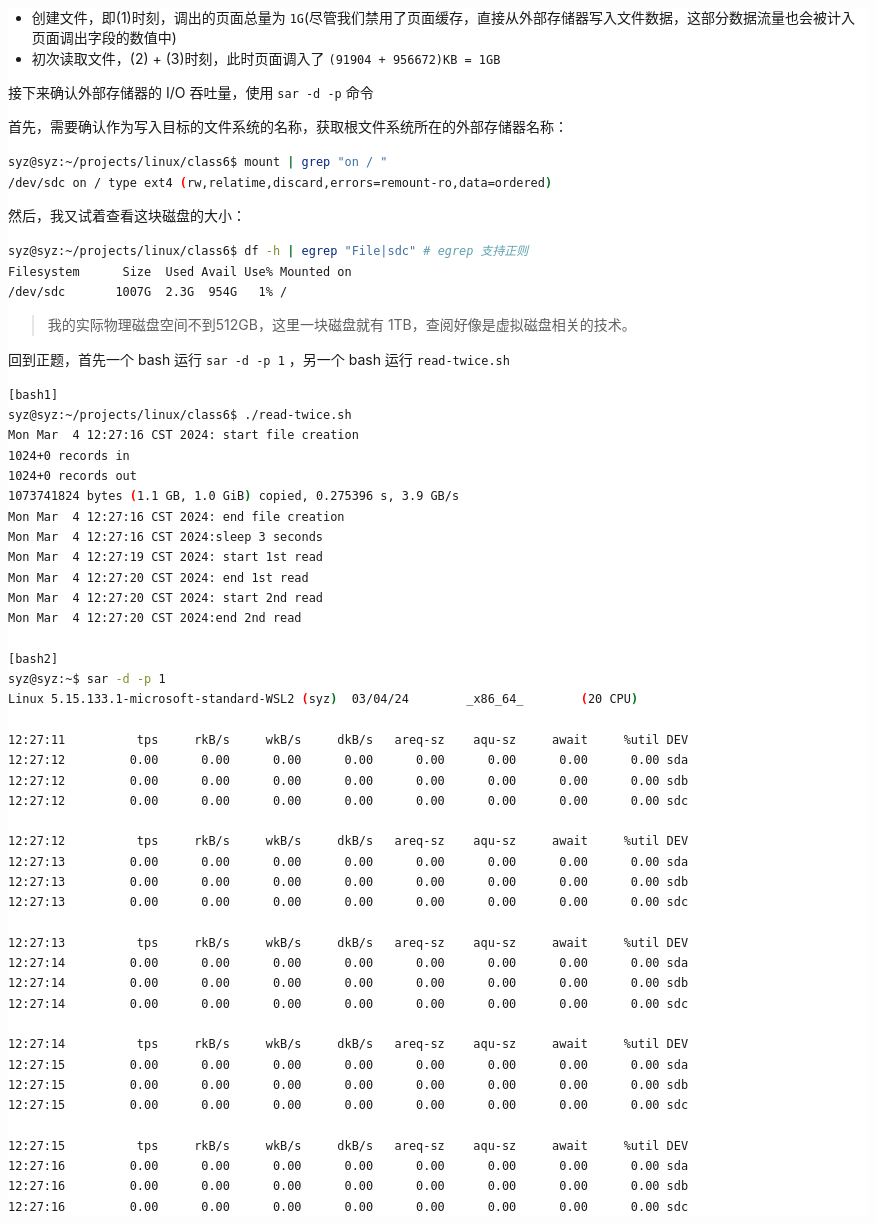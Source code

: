 * 创建文件，即(1)时刻，调出的页面总量为 `1G`(尽管我们禁用了页面缓存，直接从外部存储器写入文件数据，这部分数据流量也会被计入页面调出字段的数值中)
* 初次读取文件，(2) + (3)时刻，此时页面调入了 `(91904 + 956672)KB = 1GB`



接下来确认外部存储器的 I/O 吞吐量，使用 `sar -d -p` 命令

首先，需要确认作为写入目标的文件系统的名称，获取根文件系统所在的外部存储器名称：

```bash
syz@syz:~/projects/linux/class6$ mount | grep "on / "
/dev/sdc on / type ext4 (rw,relatime,discard,errors=remount-ro,data=ordered)
```

然后，我又试着查看这块磁盘的大小：

```bash
syz@syz:~/projects/linux/class6$ df -h | egrep "File|sdc" # egrep 支持正则
Filesystem      Size  Used Avail Use% Mounted on
/dev/sdc       1007G  2.3G  954G   1% /
```

> 我的实际物理磁盘空间不到512GB，这里一块磁盘就有 1TB，查阅好像是虚拟磁盘相关的技术。

回到正题，首先一个 bash 运行 `sar -d -p 1` ，另一个 bash 运行 `read-twice.sh`

```bash
[bash1]
syz@syz:~/projects/linux/class6$ ./read-twice.sh
Mon Mar  4 12:27:16 CST 2024: start file creation
1024+0 records in
1024+0 records out
1073741824 bytes (1.1 GB, 1.0 GiB) copied, 0.275396 s, 3.9 GB/s
Mon Mar  4 12:27:16 CST 2024: end file creation
Mon Mar  4 12:27:16 CST 2024:sleep 3 seconds
Mon Mar  4 12:27:19 CST 2024: start 1st read
Mon Mar  4 12:27:20 CST 2024: end 1st read
Mon Mar  4 12:27:20 CST 2024: start 2nd read
Mon Mar  4 12:27:20 CST 2024:end 2nd read

[bash2]
syz@syz:~$ sar -d -p 1
Linux 5.15.133.1-microsoft-standard-WSL2 (syz)  03/04/24        _x86_64_        (20 CPU)

12:27:11          tps     rkB/s     wkB/s     dkB/s   areq-sz    aqu-sz     await     %util DEV
12:27:12         0.00      0.00      0.00      0.00      0.00      0.00      0.00      0.00 sda
12:27:12         0.00      0.00      0.00      0.00      0.00      0.00      0.00      0.00 sdb
12:27:12         0.00      0.00      0.00      0.00      0.00      0.00      0.00      0.00 sdc

12:27:12          tps     rkB/s     wkB/s     dkB/s   areq-sz    aqu-sz     await     %util DEV
12:27:13         0.00      0.00      0.00      0.00      0.00      0.00      0.00      0.00 sda
12:27:13         0.00      0.00      0.00      0.00      0.00      0.00      0.00      0.00 sdb
12:27:13         0.00      0.00      0.00      0.00      0.00      0.00      0.00      0.00 sdc

12:27:13          tps     rkB/s     wkB/s     dkB/s   areq-sz    aqu-sz     await     %util DEV
12:27:14         0.00      0.00      0.00      0.00      0.00      0.00      0.00      0.00 sda
12:27:14         0.00      0.00      0.00      0.00      0.00      0.00      0.00      0.00 sdb
12:27:14         0.00      0.00      0.00      0.00      0.00      0.00      0.00      0.00 sdc

12:27:14          tps     rkB/s     wkB/s     dkB/s   areq-sz    aqu-sz     await     %util DEV
12:27:15         0.00      0.00      0.00      0.00      0.00      0.00      0.00      0.00 sda
12:27:15         0.00      0.00      0.00      0.00      0.00      0.00      0.00      0.00 sdb
12:27:15         0.00      0.00      0.00      0.00      0.00      0.00      0.00      0.00 sdc

12:27:15          tps     rkB/s     wkB/s     dkB/s   areq-sz    aqu-sz     await     %util DEV
12:27:16         0.00      0.00      0.00      0.00      0.00      0.00      0.00      0.00 sda
12:27:16         0.00      0.00      0.00      0.00      0.00      0.00      0.00      0.00 sdb
12:27:16         0.00      0.00      0.00      0.00      0.00      0.00      0.00      0.00 sdc

```